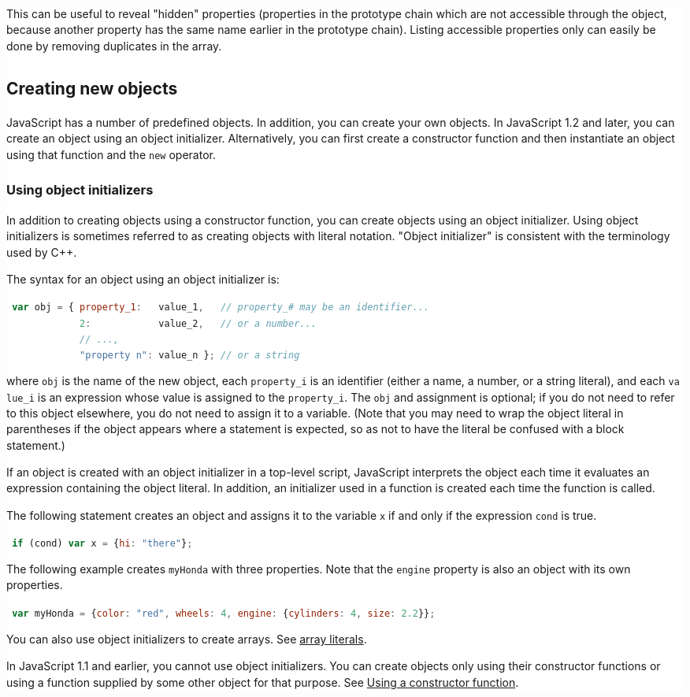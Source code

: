  This can be useful to reveal "hidden" properties (properties in the prototype chain which are not accessible through the object, because another property has the same name earlier in the prototype chain). Listing accessible properties only can easily be done by removing duplicates in the array.

## <span>Creating new objects</span>

JavaScript has a number of predefined objects. In addition, you can create your own objects. In JavaScript 1.2 and later, you can create an object using an object initializer. Alternatively, you can first create a constructor function and then instantiate an object using that function and the `new` operator.

### <span>Using object initializers</span>

In addition to creating objects using a constructor function, you can create objects using an object initializer. Using object initializers is sometimes referred to as creating objects with literal notation. "Object initializer" is consistent with the terminology used by C++.

The syntax for an object using an object initializer is:

``` js
 var obj = { property_1:   value_1,   // property_# may be an identifier...
             2:            value_2,   // or a number...
             // ...,
             "property n": value_n }; // or a string
```

 where `obj` is the name of the new object, each `property_i` is an identifier (either a name, a number, or a string literal), and each `value_i` is an expression whose value is assigned to the `property_i`. The `obj` and assignment is optional; if you do not need to refer to this object elsewhere, you do not need to assign it to a variable. (Note that you may need to wrap the object literal in parentheses if the object appears where a statement is expected, so as not to have the literal be confused with a block statement.)

If an object is created with an object initializer in a top-level script, JavaScript interprets the object each time it evaluates an expression containing the object literal. In addition, an initializer used in a function is created each time the function is called.

The following statement creates an object and assigns it to the variable `x` if and only if the expression `cond` is true.

``` js
 if (cond) var x = {hi: "there"};
```

 The following example creates `myHonda` with three properties. Note that the `engine` property is also an object with its own properties.

``` js
 var myHonda = {color: "red", wheels: 4, engine: {cylinders: 4, size: 2.2}};
```

 You can also use object initializers to create arrays. See [array literals](https://developer.mozilla.org/en-US/docs/JavaScript/Guide/Values%2C_variables%2C_and_literals#Array_literals).

In JavaScript 1.1 and earlier, you cannot use object initializers. You can create objects only using their constructor functions or using a function supplied by some other object for that purpose. See [Using a constructor function](#Using_a_constructor_function).
